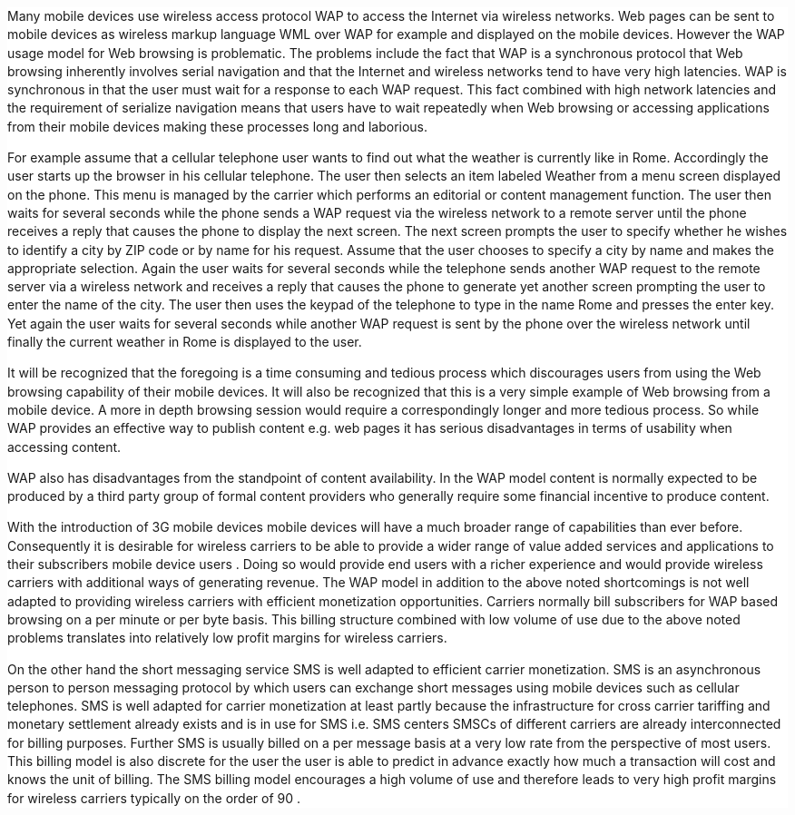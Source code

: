 Many mobile devices use wireless access protocol WAP to access the Internet via wireless networks. Web pages can be sent to mobile devices as wireless markup language WML over WAP for example and displayed on the mobile devices. However the WAP usage model for Web browsing is problematic. The problems include the fact that WAP is a synchronous protocol that Web browsing inherently involves serial navigation and that the Internet and wireless networks tend to have very high latencies. WAP is synchronous in that the user must wait for a response to each WAP request. This fact combined with high network latencies and the requirement of serialize navigation means that users have to wait repeatedly when Web browsing or accessing applications from their mobile devices making these processes long and laborious.

For example assume that a cellular telephone user wants to find out what the weather is currently like in Rome. Accordingly the user starts up the browser in his cellular telephone. The user then selects an item labeled Weather from a menu screen displayed on the phone. This menu is managed by the carrier which performs an editorial or content management function. The user then waits for several seconds while the phone sends a WAP request via the wireless network to a remote server until the phone receives a reply that causes the phone to display the next screen. The next screen prompts the user to specify whether he wishes to identify a city by ZIP code or by name for his request. Assume that the user chooses to specify a city by name and makes the appropriate selection. Again the user waits for several seconds while the telephone sends another WAP request to the remote server via a wireless network and receives a reply that causes the phone to generate yet another screen prompting the user to enter the name of the city. The user then uses the keypad of the telephone to type in the name Rome and presses the enter key. Yet again the user waits for several seconds while another WAP request is sent by the phone over the wireless network until finally the current weather in Rome is displayed to the user.

It will be recognized that the foregoing is a time consuming and tedious process which discourages users from using the Web browsing capability of their mobile devices. It will also be recognized that this is a very simple example of Web browsing from a mobile device. A more in depth browsing session would require a correspondingly longer and more tedious process. So while WAP provides an effective way to publish content e.g. web pages it has serious disadvantages in terms of usability when accessing content.

WAP also has disadvantages from the standpoint of content availability. In the WAP model content is normally expected to be produced by a third party group of formal content providers who generally require some financial incentive to produce content.

With the introduction of 3G mobile devices mobile devices will have a much broader range of capabilities than ever before. Consequently it is desirable for wireless carriers to be able to provide a wider range of value added services and applications to their subscribers mobile device users . Doing so would provide end users with a richer experience and would provide wireless carriers with additional ways of generating revenue. The WAP model in addition to the above noted shortcomings is not well adapted to providing wireless carriers with efficient monetization opportunities. Carriers normally bill subscribers for WAP based browsing on a per minute or per byte basis. This billing structure combined with low volume of use due to the above noted problems translates into relatively low profit margins for wireless carriers.

On the other hand the short messaging service SMS is well adapted to efficient carrier monetization. SMS is an asynchronous person to person messaging protocol by which users can exchange short messages using mobile devices such as cellular telephones. SMS is well adapted for carrier monetization at least partly because the infrastructure for cross carrier tariffing and monetary settlement already exists and is in use for SMS i.e. SMS centers SMSCs of different carriers are already interconnected for billing purposes. Further SMS is usually billed on a per message basis at a very low rate from the perspective of most users. This billing model is also discrete for the user the user is able to predict in advance exactly how much a transaction will cost and knows the unit of billing. The SMS billing model encourages a high volume of use and therefore leads to very high profit margins for wireless carriers typically on the order of 90 .
